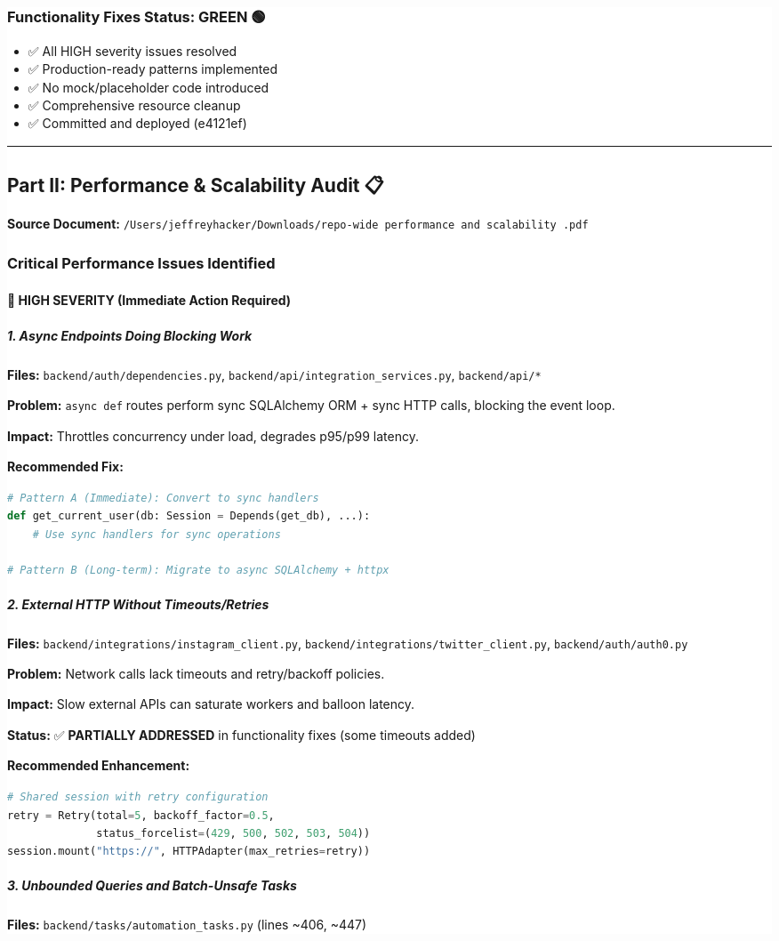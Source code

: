 ### Functionality Fixes Status: GREEN 🟢
- ✅ All HIGH severity issues resolved
- ✅ Production-ready patterns implemented
- ✅ No mock/placeholder code introduced
- ✅ Comprehensive resource cleanup
- ✅ Committed and deployed (e4121ef)

---

## Part II: Performance & Scalability Audit 📋

**Source Document:** `/Users/jeffreyhacker/Downloads/repo-wide performance and scalability .pdf`

### Critical Performance Issues Identified

#### 🔴 HIGH SEVERITY (Immediate Action Required)

##### 1. Async Endpoints Doing Blocking Work
**Files:** `backend/auth/dependencies.py`, `backend/api/integration_services.py`, `backend/api/*`

**Problem:** `async def` routes perform sync SQLAlchemy ORM + sync HTTP calls, blocking the event loop.

**Impact:** Throttles concurrency under load, degrades p95/p99 latency.

**Recommended Fix:**
```python
# Pattern A (Immediate): Convert to sync handlers
def get_current_user(db: Session = Depends(get_db), ...):
    # Use sync handlers for sync operations

# Pattern B (Long-term): Migrate to async SQLAlchemy + httpx
```

##### 2. External HTTP Without Timeouts/Retries  
**Files:** `backend/integrations/instagram_client.py`, `backend/integrations/twitter_client.py`, `backend/auth/auth0.py`

**Problem:** Network calls lack timeouts and retry/backoff policies.

**Impact:** Slow external APIs can saturate workers and balloon latency.

**Status:** ✅ **PARTIALLY ADDRESSED** in functionality fixes (some timeouts added)

**Recommended Enhancement:**
```python
# Shared session with retry configuration
retry = Retry(total=5, backoff_factor=0.5, 
              status_forcelist=(429, 500, 502, 503, 504))
session.mount("https://", HTTPAdapter(max_retries=retry))
```

##### 3. Unbounded Queries and Batch-Unsafe Tasks
**Files:** `backend/tasks/automation_tasks.py` (lines ~406, ~447)
